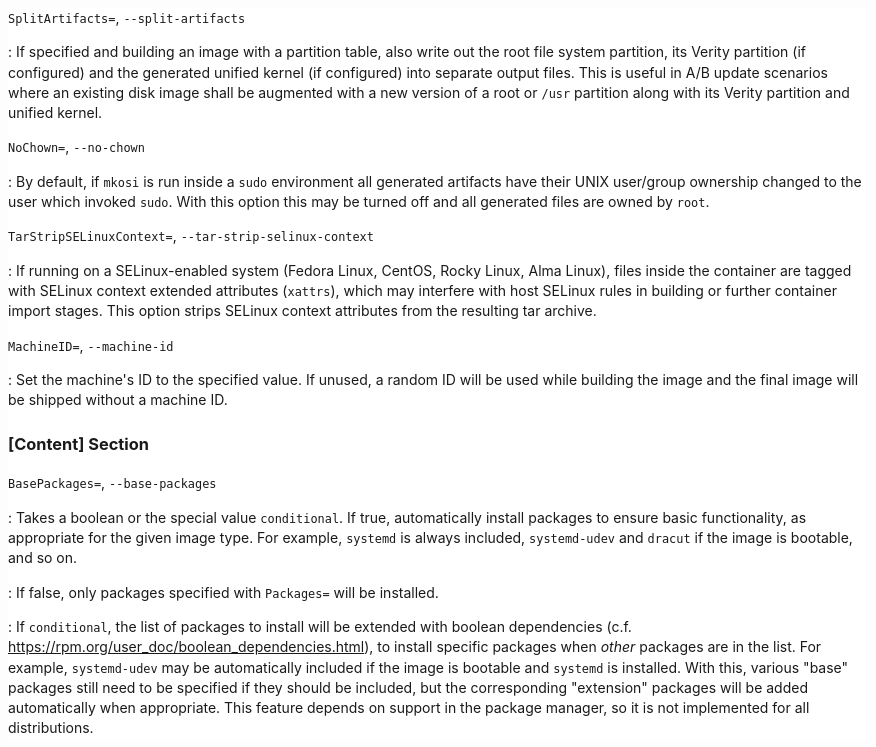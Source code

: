 `SplitArtifacts=`, `--split-artifacts`

: If specified and building an image with a partition table, also
  write out the root file system partition, its Verity partition (if
  configured) and the generated unified kernel (if configured) into
  separate output files. This is useful in A/B update scenarios where
  an existing disk image shall be augmented with a new version of a
  root or `/usr` partition along with its Verity partition and unified
  kernel.

`NoChown=`, `--no-chown`

: By default, if `mkosi` is run inside a `sudo` environment all
  generated artifacts have their UNIX user/group ownership changed to
  the user which invoked `sudo`. With this option this may be turned
  off and all generated files are owned by `root`.

`TarStripSELinuxContext=`, `--tar-strip-selinux-context`

: If running on a SELinux-enabled system (Fedora Linux, CentOS, Rocky Linux,
  Alma Linux), files
  inside the container are tagged with SELinux context extended
  attributes (`xattrs`), which may interfere with host SELinux rules
  in building or further container import stages.  This option strips
  SELinux context attributes from the resulting tar archive.

`MachineID=`, `--machine-id`

: Set the machine's ID to the specified value. If unused, a random ID will
be used while building the image and the final image will be shipped without
a machine ID.

### [Content] Section

`BasePackages=`, `--base-packages`

: Takes a boolean or the special value `conditional`. If true,
  automatically install packages to ensure basic functionality, as
  appropriate for the given image type. For example, `systemd` is
  always included, `systemd-udev` and `dracut` if the image is
  bootable, and so on.

: If false, only packages specified with `Packages=` will be
  installed.

: If `conditional`, the list of packages to install will be extended
  with boolean dependencies
  (c.f. https://rpm.org/user_doc/boolean_dependencies.html), to
  install specific packages when *other* packages are in the list. For
  example, `systemd-udev` may be automatically included if the image
  is bootable and `systemd` is installed. With this, various "base"
  packages still need to be specified if they should be included, but
  the corresponding "extension" packages will be added automatically
  when appropriate. This feature depends on support in the package
  manager, so it is not implemented for all distributions.


[//]: # (Please add external tools to the list here.)